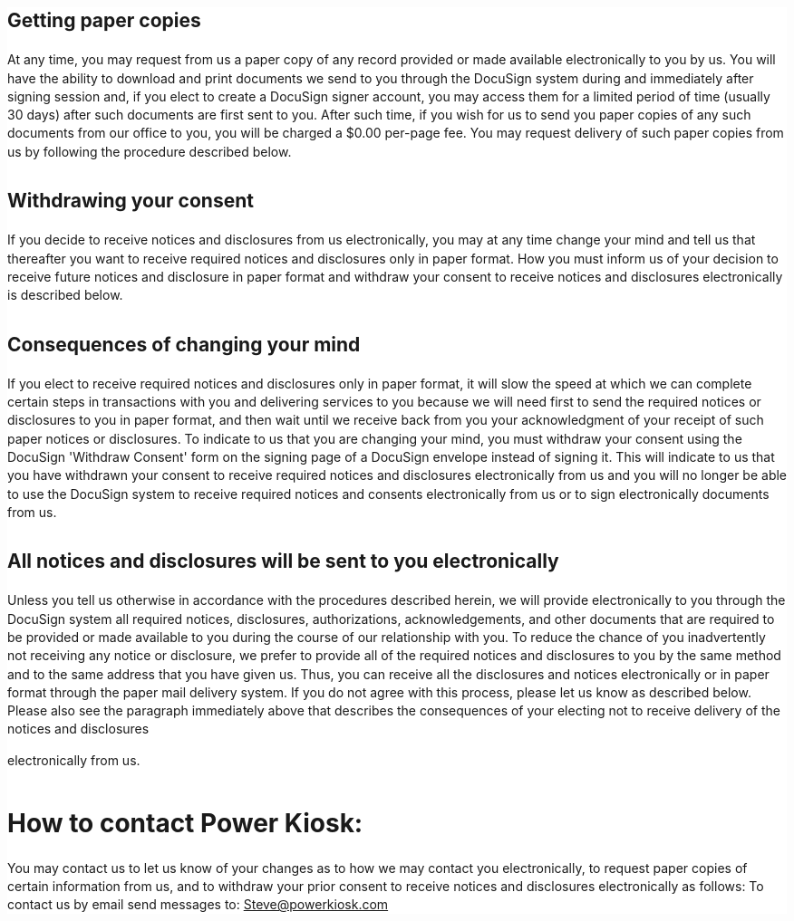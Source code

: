 ## Getting paper copies

At any time, you may request from us a paper copy of any record provided or made available electronically to you by us. You will have the ability to download and print documents we send to you through the DocuSign system during and immediately after signing session and, if you elect to create a DocuSign signer account, you may access them for a limited period of time (usually 30 days) after such documents are first sent to you. After such time, if you wish for us to send you paper copies of any such documents from our office to you, you will be charged a $\$ 0.00$ per-page fee. You may request delivery of such paper copies from us by following the procedure described below.

## Withdrawing your consent

If you decide to receive notices and disclosures from us electronically, you may at any time change your mind and tell us that thereafter you want to receive required notices and disclosures only in paper format. How you must inform us of your decision to receive future notices and disclosure in paper format and withdraw your consent to receive notices and disclosures electronically is described below.

## Consequences of changing your mind

If you elect to receive required notices and disclosures only in paper format, it will slow the speed at which we can complete certain steps in transactions with you and delivering services to you because we will need first to send the required notices or disclosures to you in paper format, and then wait until we receive back from you your acknowledgment of your receipt of such paper notices or disclosures. To indicate to us that you are changing your mind, you must withdraw your consent using the DocuSign 'Withdraw Consent' form on the signing page of a DocuSign envelope instead of signing it. This will indicate to us that you have withdrawn your consent to receive required notices and disclosures electronically from us and you will no longer be able to use the DocuSign system to receive required notices and consents electronically from us or to sign electronically documents from us.

## All notices and disclosures will be sent to you electronically

Unless you tell us otherwise in accordance with the procedures described herein, we will provide electronically to you through the DocuSign system all required notices, disclosures, authorizations, acknowledgements, and other documents that are required to be provided or made available to you during the course of our relationship with you. To reduce the chance of you inadvertently not receiving any notice or disclosure, we prefer to provide all of the required notices and disclosures to you by the same method and to the same address that you have given us. Thus, you can receive all the disclosures and notices electronically or in paper format through the paper mail delivery system. If you do not agree with this process, please let us know as described below. Please also see the paragraph immediately above that describes the consequences of your electing not to receive delivery of the notices and disclosures

electronically from us.

# How to contact Power Kiosk: 

You may contact us to let us know of your changes as to how we may contact you electronically, to request paper copies of certain information from us, and to withdraw your prior consent to receive notices and disclosures electronically as follows:
To contact us by email send messages to: Steve@powerkiosk.com
